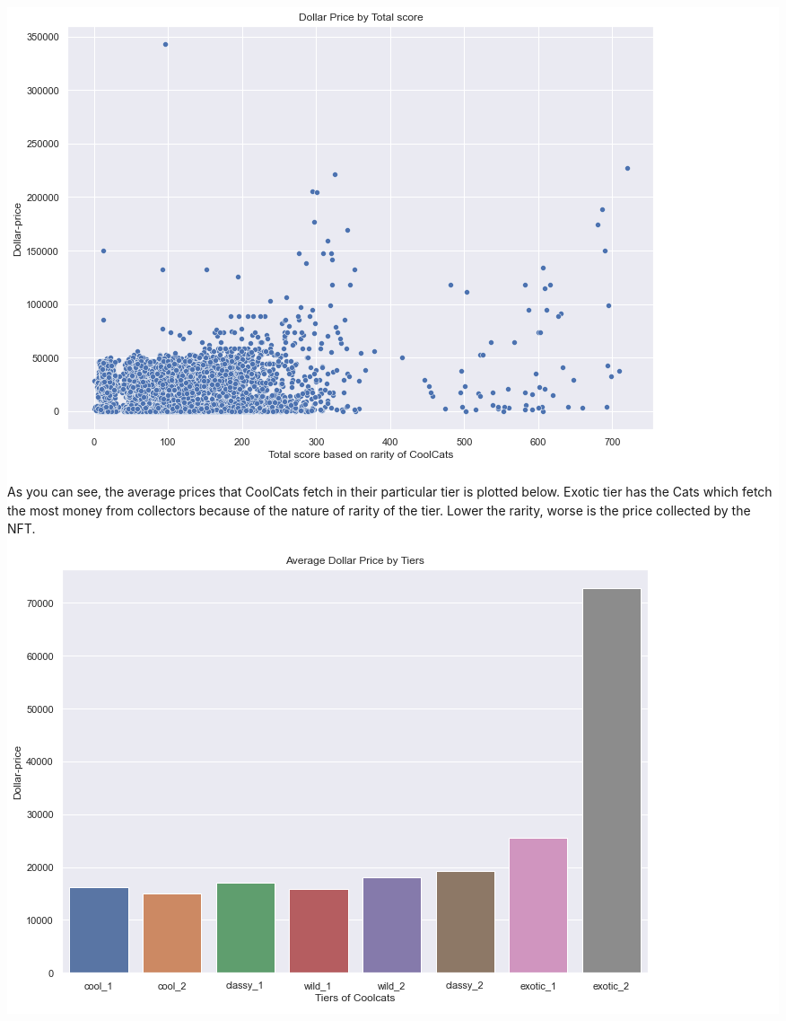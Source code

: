 ![scatter_total_price.png](assets/scatter_total_price.png)

As you can see, the average prices that CoolCats fetch in their particular tier is plotted below. Exotic tier has the Cats which fetch the most money from collectors because of the nature of rarity of the tier. Lower the rarity, worse is the price collected by the NFT.

![average_price_tier.png](assets/average_price_tier.png)
